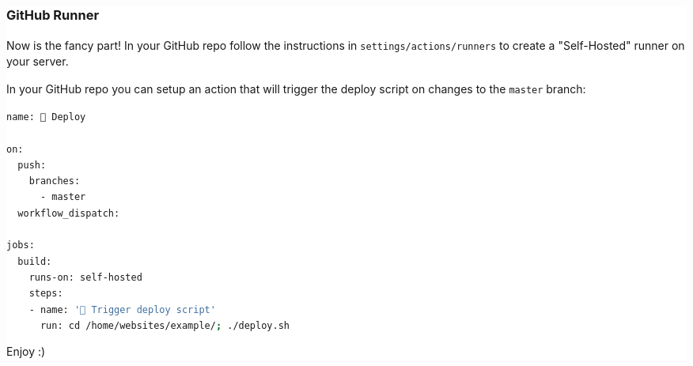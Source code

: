### GitHub Runner

Now is the fancy part! In your GitHub repo follow the instructions in `settings/actions/runners` to create a "Self-Hosted" runner on your server.

In your GitHub repo you can setup an action that will trigger the deploy script on changes to the `master` branch:

```bash
name: 🚀 Deploy

on:
  push:
    branches:
      - master
  workflow_dispatch:

jobs:
  build:
    runs-on: self-hosted
    steps:
    - name: '🚀 Trigger deploy script'
      run: cd /home/websites/example/; ./deploy.sh
```

Enjoy :)
